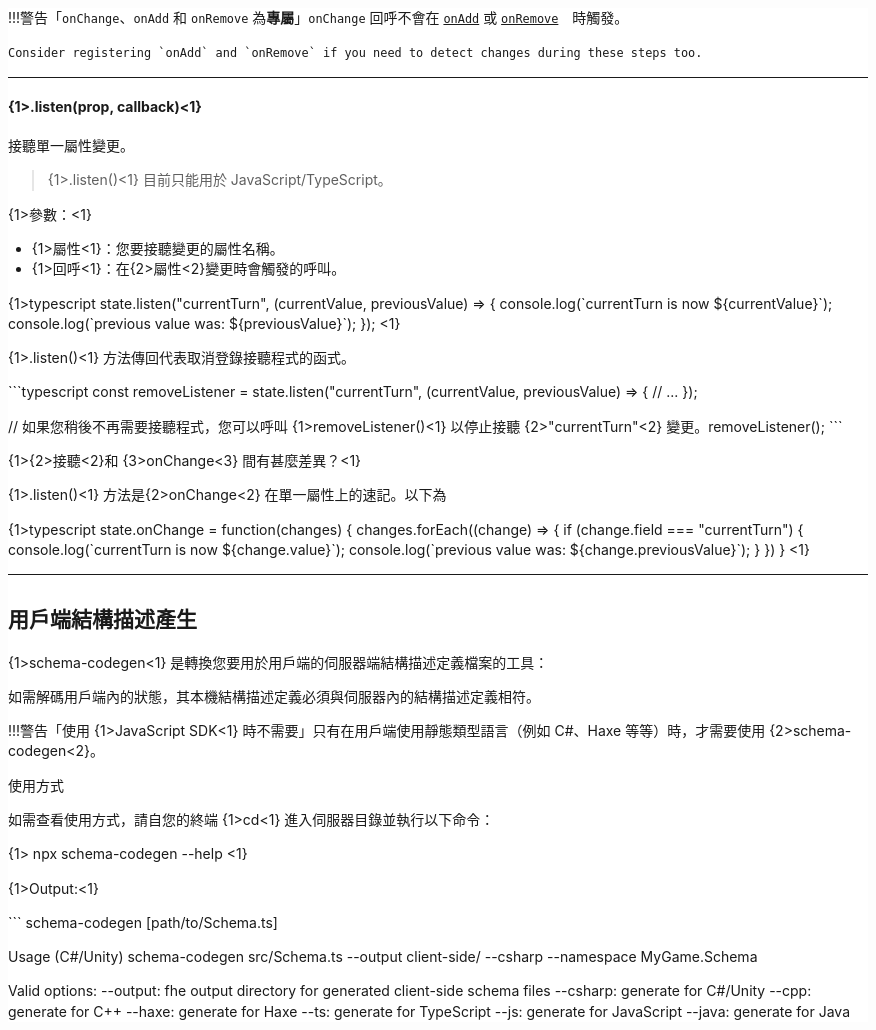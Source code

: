 !!!警告「`onChange`、`onAdd` 和 `onRemove` 為**專屬**」`onChange` 回呼不會在 [`onAdd`](#onadd-instance-key) 或 [`onRemove`](#onremove-instance-key)　時觸發。

    Consider registering `onAdd` and `onRemove` if you need to detect changes during these steps too.

---

#### {1>.listen(prop, callback)<1}

接聽單一屬性變更。 

> {1>.listen()<1} 目前只能用於 JavaScript/TypeScript。

{1>參數：<1}

- {1>屬性<1}：您要接聽變更的屬性名稱。
- {1>回呼<1}：在{2>屬性<2}變更時會觸發的呼叫。


{1>typescript state.listen("currentTurn", (currentValue, previousValue) => { console.log(\`currentTurn is now ${currentValue}\`); console.log(\`previous value was: ${previousValue}\`); }); <1}

{1>.listen()<1} 方法傳回代表取消登錄接聽程式的函式。


\`\`\`typescript const removeListener = state.listen("currentTurn", (currentValue, previousValue) => { // ... });

// 如果您稍後不再需要接聽程式，您可以呼叫 {1>removeListener()<1} 以停止接聽 {2>"currentTurn"<2} 變更。removeListener(); \`\`\`

{1>{2>接聽<2}和 {3>onChange<3} 間有甚麼差異？<1}

{1>.listen()<1} 方法是{2>onChange<2} 在單一屬性上的速記。以下為 

{1>typescript state.onChange = function(changes) { changes.forEach((change) => { if (change.field === "currentTurn") { console.log(\`currentTurn is now ${change.value}\`); console.log(\`previous value was: ${change.previousValue}\`); } }) } <1}

---

## 用戶端結構描述產生

{1>schema-codegen<1} 是轉換您要用於用戶端的伺服器端結構描述定義檔案的工具：

如需解碼用戶端內的狀態，其本機結構描述定義必須與伺服器內的結構描述定義相符。

!!!警告「使用 {1>JavaScript SDK<1} 時不需要」只有在用戶端使用靜態類型語言（例如 C#、Haxe 等等）時，才需要使用 {2>schema-codegen<2}。

使用方式

如需查看使用方式，請自您的終端 {1>cd<1} 進入伺服器目錄並執行以下命令：

{1> npx schema-codegen --help <1}

{1>Output:<1}

\`\`\` schema-codegen \[path/to/Schema.ts]

Usage (C#/Unity) schema-codegen src/Schema.ts --output client-side/ --csharp --namespace MyGame.Schema

Valid options: --output: fhe output directory for generated client-side schema files --csharp: generate for C#/Unity --cpp: generate for C++ --haxe: generate for Haxe --ts: generate for TypeScript --js: generate for JavaScript --java: generate for Java
